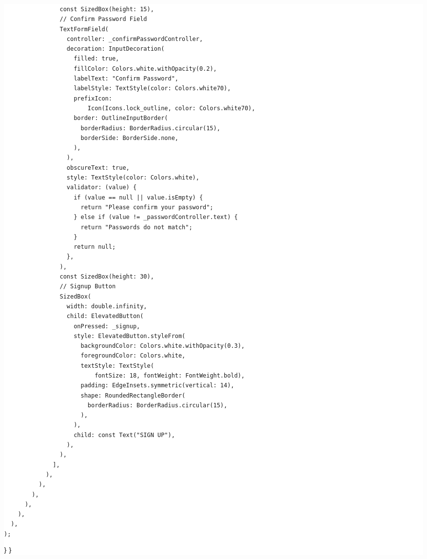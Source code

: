                     const SizedBox(height: 15),
                    // Confirm Password Field
                    TextFormField(
                      controller: _confirmPasswordController,
                      decoration: InputDecoration(
                        filled: true,
                        fillColor: Colors.white.withOpacity(0.2),
                        labelText: "Confirm Password",
                        labelStyle: TextStyle(color: Colors.white70),
                        prefixIcon:
                            Icon(Icons.lock_outline, color: Colors.white70),
                        border: OutlineInputBorder(
                          borderRadius: BorderRadius.circular(15),
                          borderSide: BorderSide.none,
                        ),
                      ),
                      obscureText: true,
                      style: TextStyle(color: Colors.white),
                      validator: (value) {
                        if (value == null || value.isEmpty) {
                          return "Please confirm your password";
                        } else if (value != _passwordController.text) {
                          return "Passwords do not match";
                        }
                        return null;
                      },
                    ),
                    const SizedBox(height: 30),
                    // Signup Button
                    SizedBox(
                      width: double.infinity,
                      child: ElevatedButton(
                        onPressed: _signup,
                        style: ElevatedButton.styleFrom(
                          backgroundColor: Colors.white.withOpacity(0.3), 
                          foregroundColor: Colors.white,
                          textStyle: TextStyle(
                              fontSize: 18, fontWeight: FontWeight.bold),
                          padding: EdgeInsets.symmetric(vertical: 14),
                          shape: RoundedRectangleBorder(
                            borderRadius: BorderRadius.circular(15),
                          ),
                        ),
                        child: const Text("SIGN UP"),
                      ),
                    ),
                  ],
                ),
              ),
            ),
          ),
        ),
      ),
    );
  }
}
